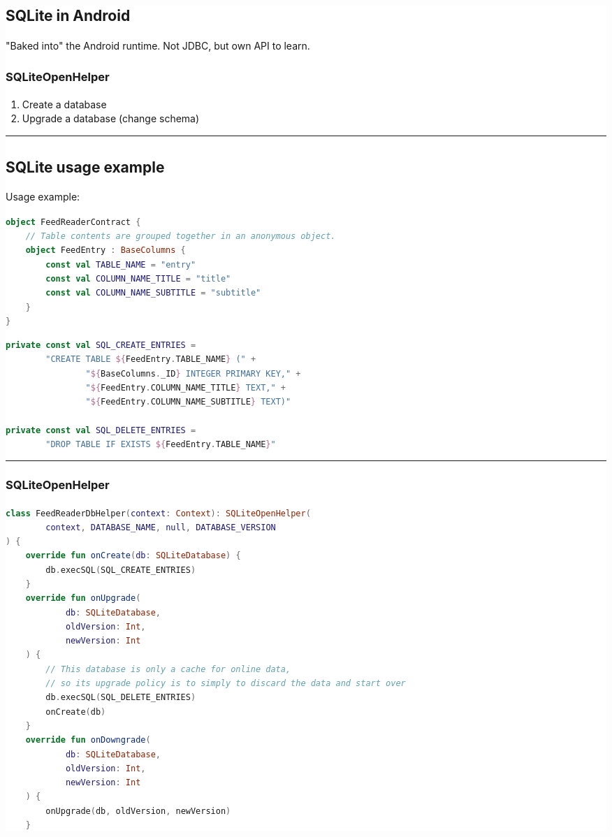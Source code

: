 
## SQLite in Android

"Baked into" the Android runtime. Not JDBC, but own API to learn.

### SQLiteOpenHelper

1. Create a database
2. Upgrade a database (change schema)

---

## SQLite usage example

Usage example:

```kotlin
object FeedReaderContract {
    // Table contents are grouped together in an anonymous object.
    object FeedEntry : BaseColumns {
        const val TABLE_NAME = "entry"
        const val COLUMN_NAME_TITLE = "title"
        const val COLUMN_NAME_SUBTITLE = "subtitle"
    }
}
```

```kotlin
private const val SQL_CREATE_ENTRIES =
        "CREATE TABLE ${FeedEntry.TABLE_NAME} (" +
                "${BaseColumns._ID} INTEGER PRIMARY KEY," +
                "${FeedEntry.COLUMN_NAME_TITLE} TEXT," +
                "${FeedEntry.COLUMN_NAME_SUBTITLE} TEXT)"

private const val SQL_DELETE_ENTRIES = 
        "DROP TABLE IF EXISTS ${FeedEntry.TABLE_NAME}"
```

---

### SQLiteOpenHelper

```kotlin
class FeedReaderDbHelper(context: Context): SQLiteOpenHelper(
        context, DATABASE_NAME, null, DATABASE_VERSION
) {
    override fun onCreate(db: SQLiteDatabase) {
        db.execSQL(SQL_CREATE_ENTRIES)
    }
    override fun onUpgrade(
            db: SQLiteDatabase, 
            oldVersion: Int, 
            newVersion: Int
    ) {
        // This database is only a cache for online data, 
        // so its upgrade policy is to simply to discard the data and start over
        db.execSQL(SQL_DELETE_ENTRIES)
        onCreate(db)
    }
    override fun onDowngrade(
            db: SQLiteDatabase, 
            oldVersion: Int, 
            newVersion: Int
    ) {
        onUpgrade(db, oldVersion, newVersion)
    }
```